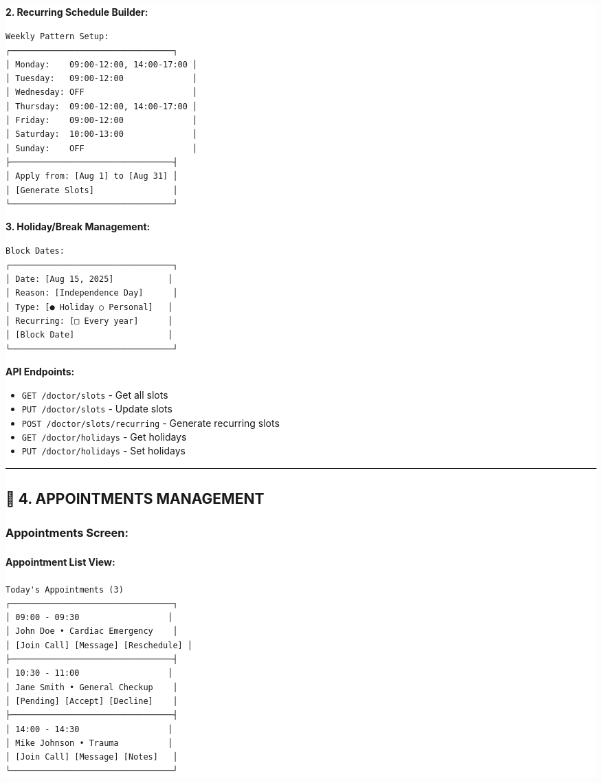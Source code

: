 **2. Recurring Schedule Builder:**
```
Weekly Pattern Setup:
┌─────────────────────────────────┐
│ Monday:    09:00-12:00, 14:00-17:00 │
│ Tuesday:   09:00-12:00              │
│ Wednesday: OFF                      │
│ Thursday:  09:00-12:00, 14:00-17:00 │
│ Friday:    09:00-12:00              │
│ Saturday:  10:00-13:00              │
│ Sunday:    OFF                      │
├─────────────────────────────────┤
│ Apply from: [Aug 1] to [Aug 31] │
│ [Generate Slots]                │
└─────────────────────────────────┘
```

**3. Holiday/Break Management:**
```
Block Dates:
┌─────────────────────────────────┐
│ Date: [Aug 15, 2025]           │
│ Reason: [Independence Day]      │
│ Type: [● Holiday ○ Personal]   │
│ Recurring: [□ Every year]      │
│ [Block Date]                   │
└─────────────────────────────────┘
```

**API Endpoints:**
- `GET /doctor/slots` - Get all slots
- `PUT /doctor/slots` - Update slots
- `POST /doctor/slots/recurring` - Generate recurring slots
- `GET /doctor/holidays` - Get holidays
- `PUT /doctor/holidays` - Set holidays

---

## **🏥 4. APPOINTMENTS MANAGEMENT**

### **Appointments Screen:**

#### **Appointment List View:**
```
Today's Appointments (3)
┌─────────────────────────────────┐
│ 09:00 - 09:30                  │
│ John Doe • Cardiac Emergency    │
│ [Join Call] [Message] [Reschedule] │
├─────────────────────────────────┤
│ 10:30 - 11:00                  │
│ Jane Smith • General Checkup    │
│ [Pending] [Accept] [Decline]    │
├─────────────────────────────────┤
│ 14:00 - 14:30                  │
│ Mike Johnson • Trauma          │
│ [Join Call] [Message] [Notes]   │
└─────────────────────────────────┘
```
